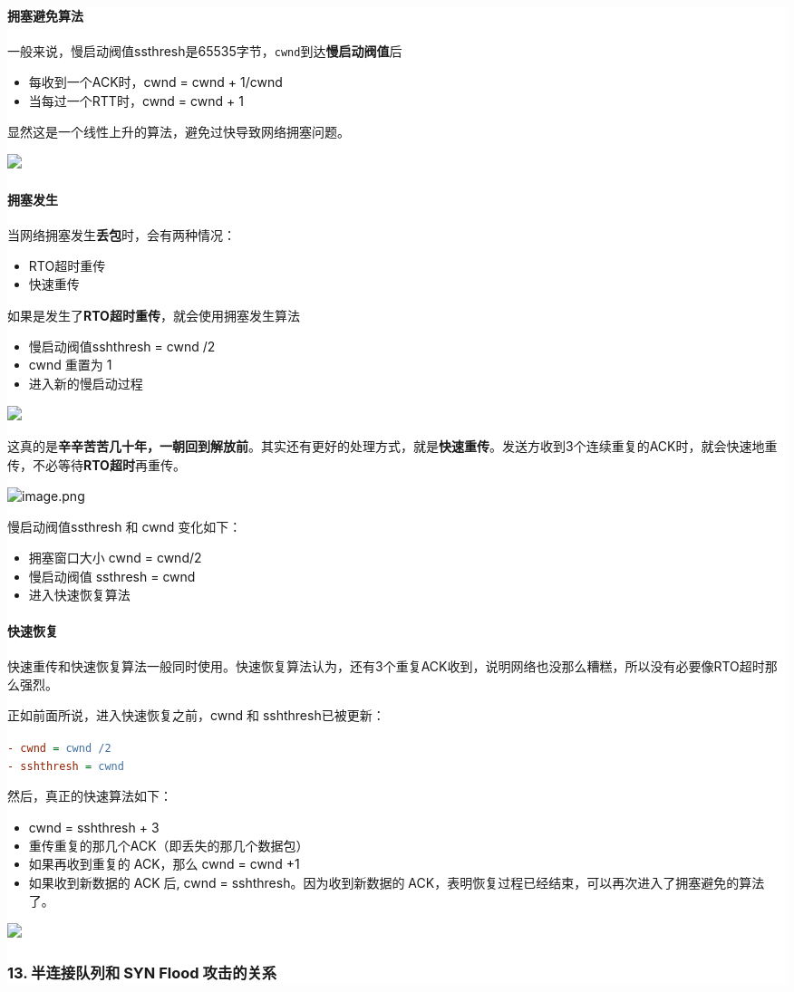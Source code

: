 #### 拥塞避免算法

一般来说，慢启动阀值ssthresh是65535字节，`cwnd`到达**慢启动阀值**后

*   每收到一个ACK时，cwnd = cwnd + 1/cwnd
*   当每过一个RTT时，cwnd = cwnd + 1

显然这是一个线性上升的算法，避免过快导致网络拥塞问题。

![](/images/jueJin/cb1a2aec9cf84b6.png)

#### 拥塞发生

当网络拥塞发生**丢包**时，会有两种情况：

*   RTO超时重传
*   快速重传

如果是发生了**RTO超时重传**，就会使用拥塞发生算法

*   慢启动阀值sshthresh = cwnd /2
*   cwnd 重置为 1
*   进入新的慢启动过程

![](/images/jueJin/709034deea1145e.png)

这真的是**辛辛苦苦几十年，一朝回到解放前**。其实还有更好的处理方式，就是**快速重传**。发送方收到3个连续重复的ACK时，就会快速地重传，不必等待**RTO超时**再重传。

![image.png](/images/jueJin/e5f5ca98465c40b.png)

慢启动阀值ssthresh 和 cwnd 变化如下：

*   拥塞窗口大小 cwnd = cwnd/2
*   慢启动阀值 ssthresh = cwnd
*   进入快速恢复算法

#### 快速恢复

快速重传和快速恢复算法一般同时使用。快速恢复算法认为，还有3个重复ACK收到，说明网络也没那么糟糕，所以没有必要像RTO超时那么强烈。

正如前面所说，进入快速恢复之前，cwnd 和 sshthresh已被更新：

```ini
- cwnd = cwnd /2
- sshthresh = cwnd
```

然后，真正的快速算法如下：

*   cwnd = sshthresh + 3
*   重传重复的那几个ACK（即丢失的那几个数据包）
*   如果再收到重复的 ACK，那么 cwnd = cwnd +1
*   如果收到新数据的 ACK 后, cwnd = sshthresh。因为收到新数据的 ACK，表明恢复过程已经结束，可以再次进入了拥塞避免的算法了。

![](/images/jueJin/085337a6b11d41c.png)

### 13\. 半连接队列和 SYN Flood 攻击的关系
